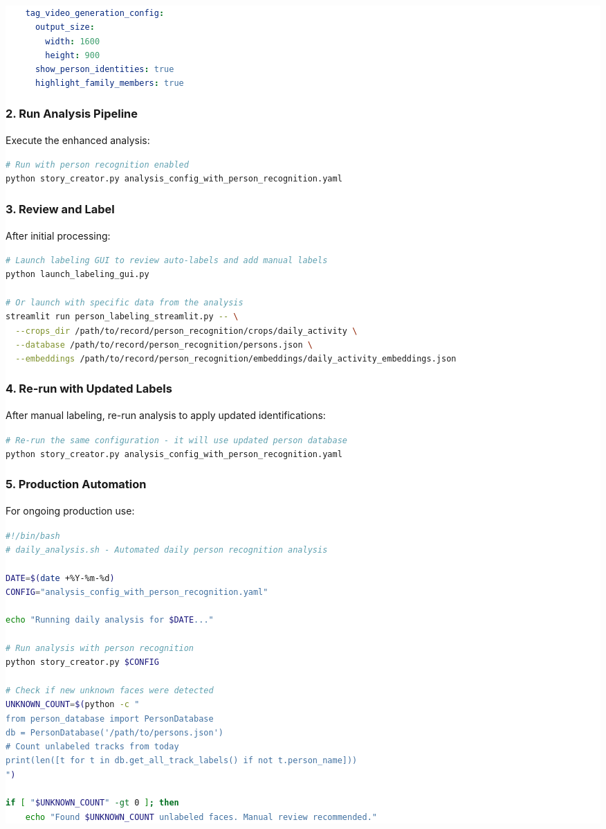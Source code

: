 ```yaml
    tag_video_generation_config:
      output_size:
        width: 1600
        height: 900
      show_person_identities: true
      highlight_family_members: true
```

### 2. Run Analysis Pipeline

Execute the enhanced analysis:

```bash
# Run with person recognition enabled
python story_creator.py analysis_config_with_person_recognition.yaml
```

### 3. Review and Label

After initial processing:

```bash
# Launch labeling GUI to review auto-labels and add manual labels
python launch_labeling_gui.py

# Or launch with specific data from the analysis
streamlit run person_labeling_streamlit.py -- \
  --crops_dir /path/to/record/person_recognition/crops/daily_activity \
  --database /path/to/record/person_recognition/persons.json \
  --embeddings /path/to/record/person_recognition/embeddings/daily_activity_embeddings.json
```

### 4. Re-run with Updated Labels

After manual labeling, re-run analysis to apply updated identifications:

```bash
# Re-run the same configuration - it will use updated person database
python story_creator.py analysis_config_with_person_recognition.yaml
```

### 5. Production Automation

For ongoing production use:

```bash
#!/bin/bash
# daily_analysis.sh - Automated daily person recognition analysis

DATE=$(date +%Y-%m-%d)
CONFIG="analysis_config_with_person_recognition.yaml"

echo "Running daily analysis for $DATE..."

# Run analysis with person recognition
python story_creator.py $CONFIG

# Check if new unknown faces were detected
UNKNOWN_COUNT=$(python -c "
from person_database import PersonDatabase
db = PersonDatabase('/path/to/persons.json')
# Count unlabeled tracks from today
print(len([t for t in db.get_all_track_labels() if not t.person_name]))
")

if [ "$UNKNOWN_COUNT" -gt 0 ]; then
    echo "Found $UNKNOWN_COUNT unlabeled faces. Manual review recommended."
```